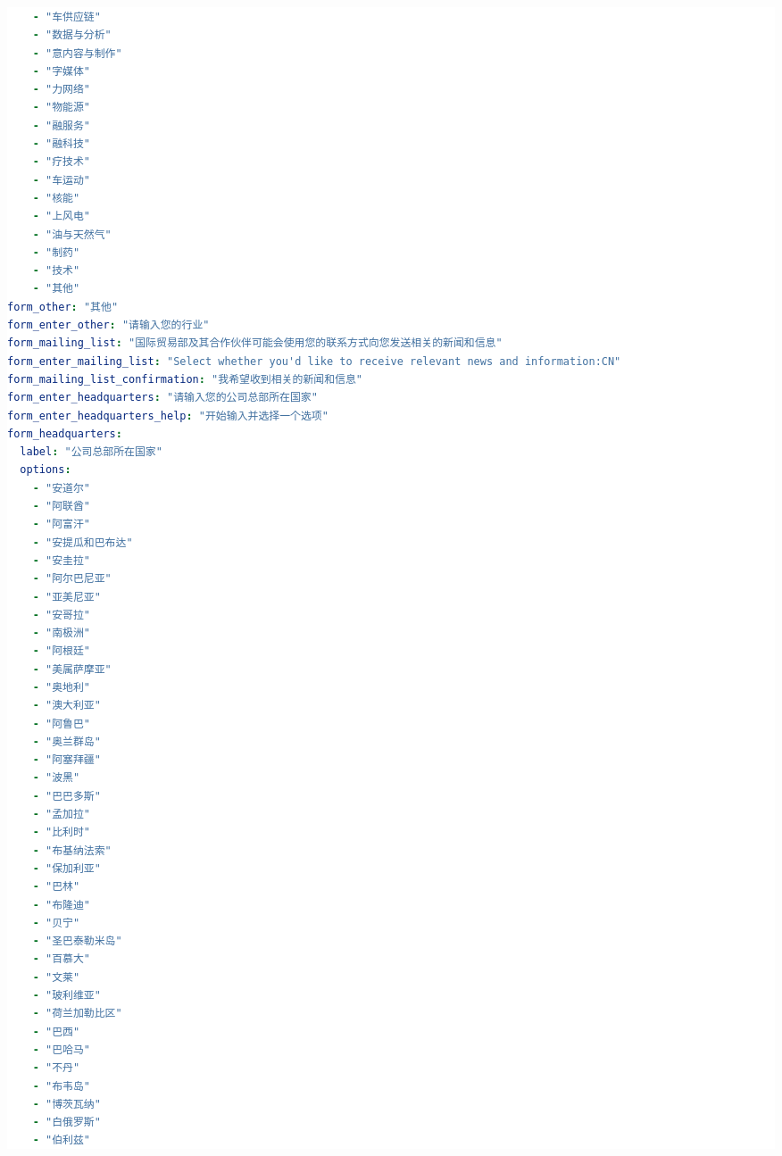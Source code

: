 ```yaml
    - "车供应链"
    - "数据与分析"
    - "意内容与制作"
    - "字媒体"
    - "力网络"
    - "物能源"
    - "融服务"
    - "融科技"
    - "疗技术"
    - "车运动"
    - "核能"
    - "上风电"
    - "油与天然气"
    - "制药"
    - "技术"
    - "其他"
form_other: "其他"
form_enter_other: "请输入您的行业"
form_mailing_list: "国际贸易部及其合作伙伴可能会使用您的联系方式向您发送相关的新闻和信息"
form_enter_mailing_list: "Select whether you'd like to receive relevant news and information:CN"
form_mailing_list_confirmation: "我希望收到相关的新闻和信息"
form_enter_headquarters: "请输入您的公司总部所在国家"
form_enter_headquarters_help: "开始输入并选择一个选项"
form_headquarters:
  label: "公司总部所在国家"
  options:
    - "安道尔"
    - "阿联酋"
    - "阿富汗"
    - "安提瓜和巴布达"
    - "安圭拉"
    - "阿尔巴尼亚"
    - "亚美尼亚"
    - "安哥拉"
    - "南极洲"
    - "阿根廷"
    - "美属萨摩亚"
    - "奥地利"
    - "澳大利亚"
    - "阿鲁巴"
    - "奥兰群岛"
    - "阿塞拜疆"
    - "波黑"
    - "巴巴多斯"
    - "孟加拉"
    - "比利时"
    - "布基纳法索"
    - "保加利亚"
    - "巴林"
    - "布隆迪"
    - "贝宁"
    - "圣巴泰勒米岛"
    - "百慕大"
    - "文莱"
    - "玻利维亚"
    - "荷兰加勒比区"
    - "巴西"
    - "巴哈马"
    - "不丹"
    - "布韦岛"
    - "博茨瓦纳"
    - "白俄罗斯"
    - "伯利兹"
```